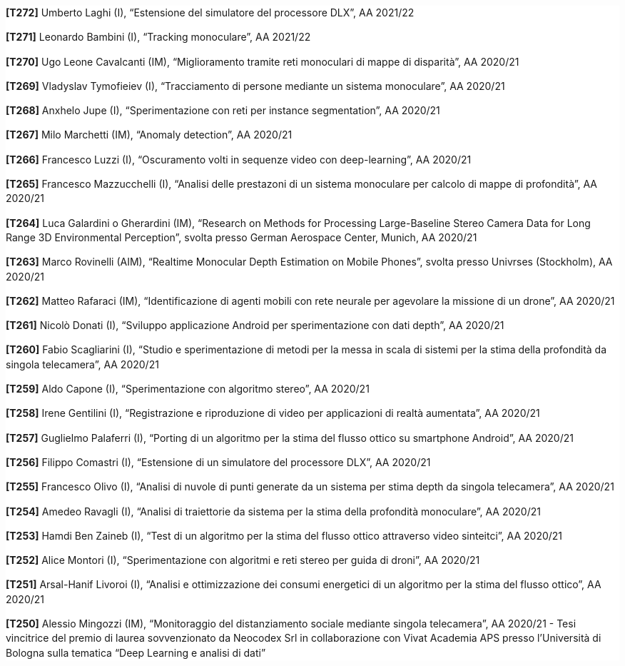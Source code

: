 **[T272]** Umberto Laghi (I), “Estensione del simulatore del processore DLX”, AA 2021/22

**[T271]** Leonardo Bambini (I), “Tracking monoculare”, AA 2021/22

**[T270]** Ugo Leone Cavalcanti (IM), “Miglioramento tramite reti monoculari di mappe di disparità”, AA 2020/21

**[T269]** Vladyslav Tymofieiev (I), “Tracciamento di persone mediante un sistema monoculare”, AA 2020/21

**[T268]** Anxhelo Jupe (I), “Sperimentazione con reti per instance segmentation”, AA 2020/21

**[T267]** Milo Marchetti (IM), “Anomaly detection”, AA 2020/21

**[T266]** Francesco Luzzi (I), “Oscuramento volti in sequenze video con deep-learning”, AA 2020/21

**[T265]** Francesco Mazzucchelli (I), “Analisi delle prestazoni di un sistema monoculare per calcolo di mappe di profondità”, AA 2020/21

**[T264]** Luca Galardini o Gherardini (IM), “Research on Methods for Processing Large-Baseline Stereo Camera Data for Long Range 3D Environmental Perception”, svolta presso German Aerospace Center, Munich, AA 2020/21

**[T263]** Marco Rovinelli (AIM), “Realtime Monocular Depth Estimation on Mobile Phones”, svolta presso Univrses (Stockholm), AA 2020/21

**[T262]** Matteo Rafaraci (IM), “Identificazione di agenti mobili con rete neurale per agevolare la missione di un drone”, AA 2020/21

**[T261]** Nicolò Donati (I), “Sviluppo applicazione Android per sperimentazione con dati depth”, AA 2020/21

**[T260]** Fabio Scagliarini (I), “Studio e sperimentazione di metodi per la messa in scala di sistemi per la stima della profondità da singola telecamera”, AA 2020/21

**[T259]** Aldo Capone (I), “Sperimentazione con algoritmo stereo”, AA 2020/21

**[T258]** Irene Gentilini (I), “Registrazione e riproduzione di video per applicazioni di realtà aumentata”, AA 2020/21

**[T257]** Guglielmo Palaferri (I), “Porting di un algoritmo per la stima del flusso ottico su smartphone Android”, AA 2020/21

**[T256]** Filippo Comastri (I), “Estensione di un simulatore del processore DLX”, AA 2020/21

**[T255]** Francesco Olivo (I), “Analisi di nuvole di punti generate da un sistema per stima depth da singola telecamera”, AA 2020/21

**[T254]** Amedeo Ravagli (I), “Analisi di traiettorie da sistema per la stima della profondità monoculare”, AA 2020/21

**[T253]** Hamdi Ben Zaineb (I), “Test di un algoritmo per la stima del flusso ottico attraverso video sinteitci”, AA 2020/21

**[T252]** Alice Montori (I), “Sperimentazione con algoritmi e reti stereo per guida di droni”, AA 2020/21

**[T251]** Arsal-Hanif Livoroi (I), “Analisi e ottimizzazione dei consumi energetici di un algoritmo per la stima del flusso ottico”, AA 2020/21

**[T250]** Alessio Mingozzi (IM), “Monitoraggio del distanziamento sociale mediante singola telecamera”, AA 2020/21 - Tesi vincitrice del premio di laurea sovvenzionato da Neocodex Srl in collaborazione con Vivat Academia APS presso l’Università di Bologna sulla tematica “Deep Learning e analisi di dati”
